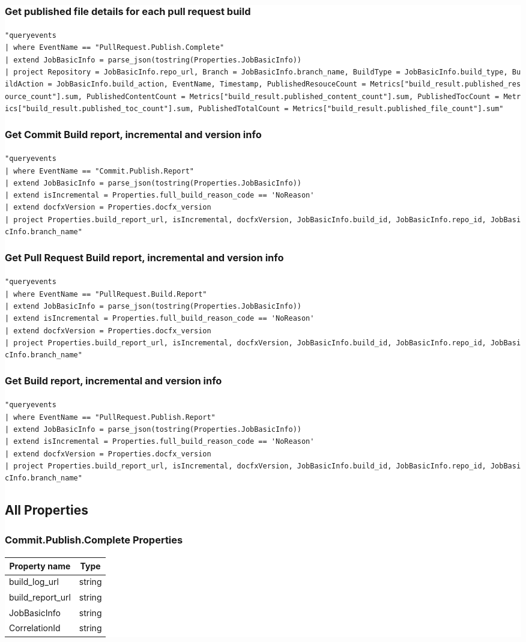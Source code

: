 ### Get published file details for each pull request build
```
"queryevents
| where EventName == "PullRequest.Publish.Complete"
| extend JobBasicInfo = parse_json(tostring(Properties.JobBasicInfo))
| project Repository = JobBasicInfo.repo_url, Branch = JobBasicInfo.branch_name, BuildType = JobBasicInfo.build_type, BuildAction = JobBasicInfo.build_action, EventName, Timestamp, PublishedResouceCount = Metrics["build_result.published_resource_count"].sum, PublishedContentCount = Metrics["build_result.published_content_count"].sum, PublishedTocCount = Metrics["build_result.published_toc_count"].sum, PublishedTotalCount = Metrics["build_result.published_file_count"].sum"

```

### Get Commit Build report, incremental and version info
```
"queryevents
| where EventName == "Commit.Publish.Report"
| extend JobBasicInfo = parse_json(tostring(Properties.JobBasicInfo))
| extend isIncremental = Properties.full_build_reason_code == 'NoReason'
| extend docfxVersion = Properties.docfx_version
| project Properties.build_report_url, isIncremental, docfxVersion, JobBasicInfo.build_id, JobBasicInfo.repo_id, JobBasicInfo.branch_name"

```

### Get Pull Request Build report, incremental and version info
```
"queryevents
| where EventName == "PullRequest.Build.Report"
| extend JobBasicInfo = parse_json(tostring(Properties.JobBasicInfo))
| extend isIncremental = Properties.full_build_reason_code == 'NoReason'
| extend docfxVersion = Properties.docfx_version
| project Properties.build_report_url, isIncremental, docfxVersion, JobBasicInfo.build_id, JobBasicInfo.repo_id, JobBasicInfo.branch_name"

```

### Get Build report, incremental and version info
```
"queryevents
| where EventName == "PullRequest.Publish.Report"
| extend JobBasicInfo = parse_json(tostring(Properties.JobBasicInfo))
| extend isIncremental = Properties.full_build_reason_code == 'NoReason'
| extend docfxVersion = Properties.docfx_version
| project Properties.build_report_url, isIncremental, docfxVersion, JobBasicInfo.build_id, JobBasicInfo.repo_id, JobBasicInfo.branch_name"

```



## All Properties
### Commit.Publish.Complete Properties
| Property name | Type |
|---------------|------|
|build_log_url|string|
|build_report_url|string|
|JobBasicInfo|string|
|CorrelationId|string|